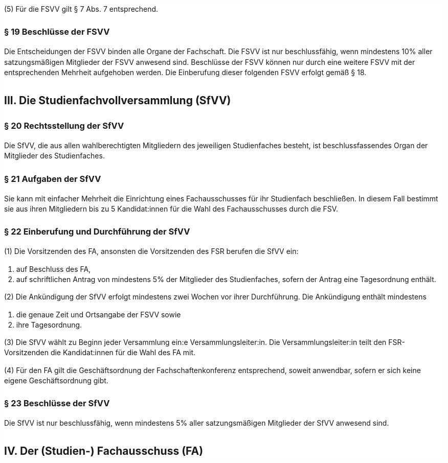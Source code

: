 (5) Für die FSVV gilt § 7 Abs. 7 entsprechend.


### § 19 Beschlüsse der FSVV

Die Entscheidungen der FSVV binden alle Organe der Fachschaft. Die FSVV ist nur beschlussfähig, wenn
mindestens 10% aller satzungsmäßigen Mitglieder der FSVV anwesend sind. Beschlüsse der FSVV
können nur durch eine weitere FSVV mit der entsprechenden Mehrheit aufgehoben werden. Die
Einberufung dieser folgenden FSVV erfolgt gemäß § 18.


## III. Die Studienfachvollversammlung (SfVV)

### § 20 Rechtsstellung der SfVV
Die SfVV, die aus allen wahlberechtigten Mitgliedern des jeweiligen Studienfaches besteht, ist
beschlussfassendes Organ der Mitglieder des Studienfaches.


### § 21 Aufgaben der SfVV

Sie kann mit einfacher Mehrheit die Einrichtung eines Fachausschusses für ihr Studienfach beschließen.
In diesem Fall bestimmt sie aus ihren Mitgliedern bis zu 5 Kandidat:innen für die Wahl des
Fachausschusses durch die FSV.


### § 22 Einberufung und Durchführung der SfVV

(1) Die Vorsitzenden des FA, ansonsten die Vorsitzenden des FSR berufen die SfVV ein:

1. auf Beschluss des FA,
2. auf schriftlichen Antrag von mindestens 5% der Mitglieder des Studienfaches, sofern der Antrag
eine Tagesordnung enthält.

(2) Die Ankündigung der SfVV erfolgt mindestens zwei Wochen vor ihrer Durchführung. Die
Ankündigung enthält mindestens

1. die genaue Zeit und Ortsangabe der FSVV sowie
2. ihre Tagesordnung.

(3) Die SfVV wählt zu Beginn jeder Versammlung ein:e Versammlungsleiter:in. Die Versammlungsleiter:in
teilt den FSR-Vorsitzenden die Kandidat:innen für die Wahl des FA mit.

(4) Für den FA gilt die Geschäftsordnung der Fachschaftenkonferenz entsprechend, soweit anwendbar,
sofern er sich keine eigene Geschäftsordnung gibt.


### § 23 Beschlüsse der SfVV

Die SfVV ist nur beschlussfähig, wenn mindestens 5% aller satzungsmäßigen Mitglieder der SfVV
anwesend sind.


## IV. Der (Studien-) Fachausschuss (FA)

